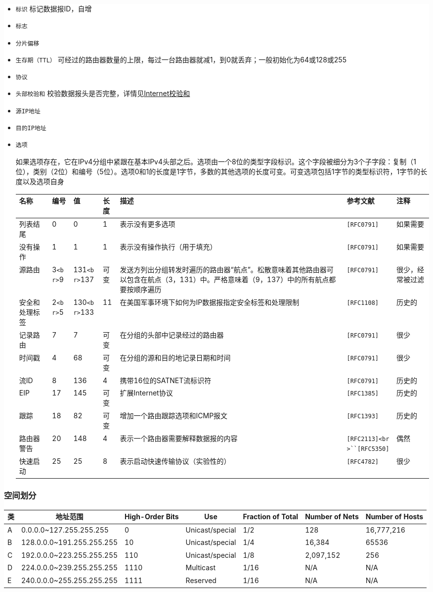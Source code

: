- `标识` 标记数据报ID，自增

- `标志`

- `分片偏移`

- `生存期（TTL）` 可经过的路由器数量的上限，每过一台路由器就减1，到0就丢弃；一般初始化为64或128或255

- `协议`

- `头部校验和` 校验数据报头是否完整，详情见[Internet校验和](#Internet校验和)

- `源IP地址`

- `目的IP地址`

- `选项`

  如果选项存在，它在IPv4分组中紧跟在基本IPv4头部之后。选项由一个8位的类型字段标识。这个字段被细分为3个子字段：复制（1位），类别（2位）和编号（5位）。选项0和1的长度是1字节，多数的其他选项的长度可变。可变选项包括1字节的类型标识符，1字节的长度以及选项自身

  | 名称           | 编号       | 值             | 长度 | 描述                                                                                                                                     | 参考文献                       | 注释             |
  | -------------- | ---------- | -------------- | ---- | ---------------------------------------------------------------------------------------------------------------------------------------- | ------------------------------ | ---------------- |
  | 列表结尾       | 0          | 0              | 1    | 表示没有更多选项                                                                                                                         | `[RFC0791]`                  | 如果需要         |
  | 没有操作       | 1          | 1              | 1    | 表示没有操作执行（用于填充）                                                                                                             | `[RFC0791]`                  | 如果需要         |
  | 源路由         | 3`<br>`9 | 131`<br>`137 | 可变 | 发送方列出分组转发时遍历的路由器“航点”。松散意味着其他路由器可以包含在航点（3，131）中。严格意味着（9，137）中的所有航点都要按顺序遍历 | `[RFC0791]`                  | 很少，经常被过滤 |
  | 安全和处理标签 | 2`<br>`5 | 130`<br>`133 | 11   | 在美国军事环境下如何为IP数据报指定安全标签和处理限制                                                                                     | `[RFC1108]`                  | 历史的           |
  | 记录路由       | 7          | 7              | 可变 | 在分组的头部中记录经过的路由器                                                                                                           | `[RFC0791]`                  | 很少             |
  | 时间戳         | 4          | 68             | 可变 | 在分组的源和目的地记录日期和时间                                                                                                         | `[RFC0791]`                  | 很少             |
  | 流ID           | 8          | 136            | 4    | 携带16位的SATNET流标识符                                                                                                                 | `[RFC0791]`                  | 历史的           |
  | EIP            | 17         | 145            | 可变 | 扩展Internet协议                                                                                                                         | `[RFC1385]`                  | 历史的           |
  | 跟踪           | 18         | 82             | 可变 | 增加一个路由跟踪选项和ICMP报文                                                                                                           | `[RFC1393]`                  | 历史的           |
  | 路由器警告     | 20         | 148            | 4    | 表示一个路由器需要解释数据报的内容                                                                                                       | `[RFC2113]<br>``[RFC5350]` | 偶然             |
  | 快速启动       | 25         | 25             | 8    | 表示启动快速传输协议（实验性的）                                                                                                         | `[RFC4782]`                  | 很少             |

### 空间划分

| 类 | 地址范围                  | High-Order Bits | Use             | Fraction of Total | Number of Nets | Number of Hosts |
| -- | ------------------------- | --------------- | --------------- | ----------------- | -------------- | --------------- |
| A  | 0.0.0.0~127.255.255.255   | 0               | Unicast/special | 1/2               | 128            | 16,777,216      |
| B  | 128.0.0.0~191.255.255.255 | 10              | Unicast/special | 1/4               | 16,384         | 65536           |
| C  | 192.0.0.0~223.255.255.255 | 110             | Unicast/special | 1/8               | 2,097,152      | 256             |
| D  | 224.0.0.0~239.255.255.255 | 1110            | Multicast       | 1/16              | N/A            | N/A             |
| E  | 240.0.0.0~255.255.255.255 | 1111            | Reserved        | 1/16              | N/A            | N/A             |
